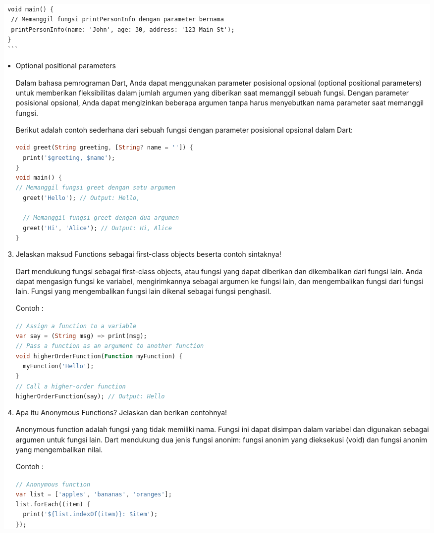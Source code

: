      void main() {
      // Memanggil fungsi printPersonInfo dengan parameter bernama
      printPersonInfo(name: 'John', age: 30, address: '123 Main St');
     }
     ```

   - Optional positional parameters

     Dalam bahasa pemrograman Dart, Anda dapat menggunakan parameter posisional opsional (optional positional parameters) untuk memberikan fleksibilitas dalam jumlah argumen yang diberikan saat memanggil sebuah fungsi. Dengan parameter posisional opsional, Anda dapat mengizinkan beberapa argumen tanpa harus menyebutkan nama parameter saat memanggil fungsi.

     Berikut adalah contoh sederhana dari sebuah fungsi dengan parameter posisional opsional dalam Dart:

     ```dart
     void greet(String greeting, [String? name = '']) {
       print('$greeting, $name');
     }
     void main() {
     // Memanggil fungsi greet dengan satu argumen
       greet('Hello'); // Output: Hello,

       // Memanggil fungsi greet dengan dua argumen
       greet('Hi', 'Alice'); // Output: Hi, Alice
     }
     ```

3. Jelaskan maksud Functions sebagai first-class objects beserta contoh sintaknya!

   Dart mendukung fungsi sebagai first-class objects, atau fungsi yang dapat diberikan dan dikembalikan dari fungsi lain. Anda dapat mengasign fungsi ke variabel, mengirimkannya sebagai argumen ke fungsi lain, dan mengembalikan fungsi dari fungsi lain. Fungsi yang mengembalikan fungsi lain dikenal sebagai fungsi penghasil.

   Contoh :

   ```dart
   // Assign a function to a variable
   var say = (String msg) => print(msg);
   // Pass a function as an argument to another function
   void higherOrderFunction(Function myFunction) {
     myFunction('Hello');
   }
   // Call a higher-order function
   higherOrderFunction(say); // Output: Hello
   ```

4. Apa itu Anonymous Functions? Jelaskan dan berikan contohnya!

   Anonymous function adalah fungsi yang tidak memiliki nama. Fungsi ini dapat disimpan dalam variabel dan digunakan sebagai argumen untuk fungsi lain. Dart mendukung dua jenis fungsi anonim: fungsi anonim yang dieksekusi (void) dan fungsi anonim yang mengembalikan nilai.

   Contoh :

   ```dart
   // Anonymous function
   var list = ['apples', 'bananas', 'oranges'];
   list.forEach((item) {
     print('${list.indexOf(item)}: $item');
   });
   ```
